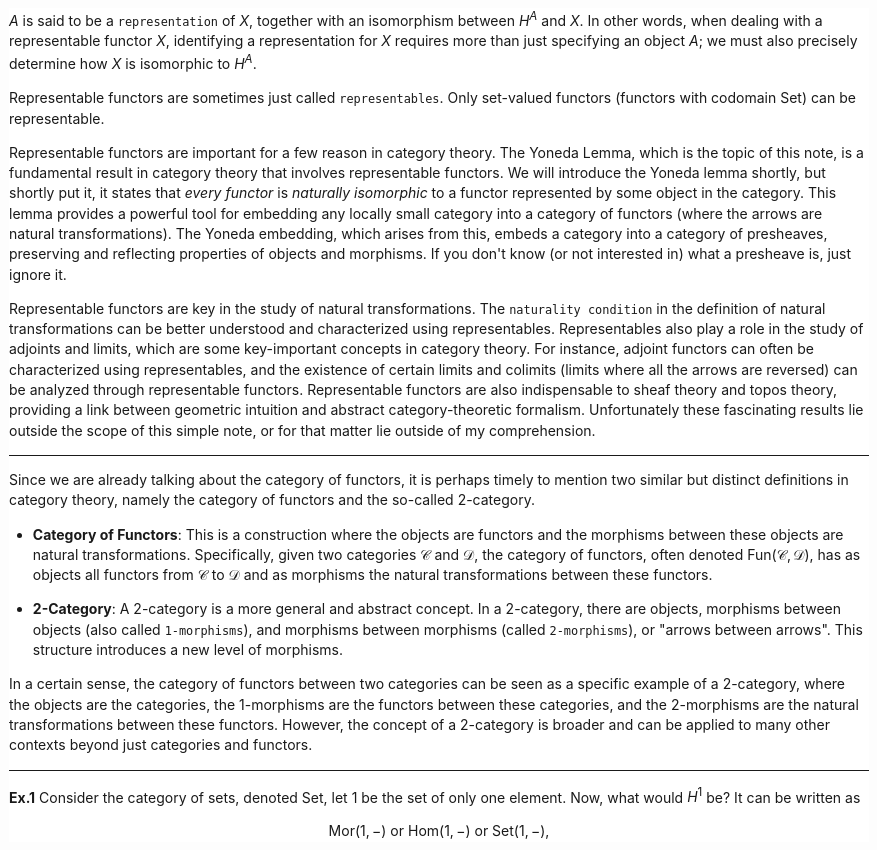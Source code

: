 $A$ is said to be a `representation` of $X$, together with an isomorphism between $H^{A}$ and $X$. In other words, when dealing with a representable functor $X$, identifying a representation for $X$ requires more than just specifying an object $A$; we must also precisely determine how $X$ is isomorphic to $H^A$.

Representable functors are sometimes just called `representables`. Only set-valued functors (functors with codomain $\text{Set}$) can be representable. 

Representable functors are important for a few reason in category theory. The Yoneda Lemma, which is the topic of this note, is a fundamental result in category theory that involves representable functors. We will introduce the Yoneda lemma shortly, but shortly put it, it states that *every functor* is *naturally isomorphic* to a functor represented by some object in the category. This lemma provides a powerful tool for embedding any locally small category into a category of functors (where the arrows are natural transformations). The Yoneda embedding, which arises from this, embeds a category into a category of presheaves, preserving and reflecting properties of objects and morphisms. If you don't know (or not interested in) what a presheave is, just ignore it. 

Representable functors are key in the study of natural transformations. The `naturality condition` in the definition of natural transformations can be better understood and characterized using representables. Representables also play a role in the study of adjoints and limits, which are some key-important concepts in category theory. For instance, adjoint functors can often be characterized using representables, and the existence of certain limits and colimits (limits where all the arrows are reversed) can be analyzed through representable functors. Representable functors are also indispensable to sheaf theory and topos theory, providing a link between geometric intuition and abstract category-theoretic formalism. Unfortunately these fascinating results lie outside the scope of this simple note, or for that matter lie outside of my comprehension.

- - -

Since we are already talking about the category of functors, it is perhaps timely to mention two similar but distinct definitions in category theory, namely the category of functors and the so-called $2$-category.

- **Category of Functors**: This is a construction where the objects are functors and the morphisms between these objects are natural transformations. Specifically, given two categories $\mathcal{C}$ and $\mathcal{D}$, the category of functors, often denoted $\text{Fun}(\mathcal{C}, \mathcal{D})$, has as objects all functors from $\mathcal{C}$ to $\mathcal{D}$ and as morphisms the natural transformations between these functors.

- **$2$-Category**: A $2$-category is a more general and abstract concept. In a $2$-category, there are objects, morphisms between objects (also called `1-morphisms`), and morphisms between morphisms (called `2-morphisms`), or "arrows between arrows". This structure introduces a new level of morphisms.

In a certain sense, the category of functors between two categories can be seen as a specific example of a 2-category, where the objects are the categories, the 1-morphisms are the functors between these categories, and the 2-morphisms are the natural transformations between these functors. However, the concept of a 2-category is broader and can be applied to many other contexts beyond just categories and functors.

- - -

**Ex.1** Consider the category of sets, denoted $\text{Set}$, let $1$ be the set of only one element. Now, what would $H^{1}$ be? It can be written as 

$$
\text{Mor}(1,-) \text{ or } \text{Hom}(1,-) \text{ or } \text{Set}(1,-),
$$
